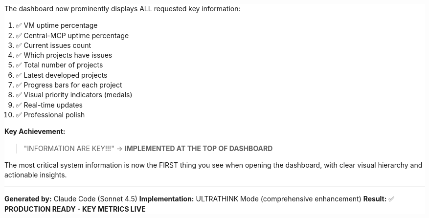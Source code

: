 The dashboard now prominently displays ALL requested key information:
1. ✅ VM uptime percentage
2. ✅ Central-MCP uptime percentage
3. ✅ Current issues count
4. ✅ Which projects have issues
5. ✅ Total number of projects
6. ✅ Latest developed projects
7. ✅ Progress bars for each project
8. ✅ Visual priority indicators (medals)
9. ✅ Real-time updates
10. ✅ Professional polish

**Key Achievement:**
> "INFORMATION ARE KEY!!!" → **IMPLEMENTED AT THE TOP OF DASHBOARD**

The most critical system information is now the FIRST thing you see when opening the dashboard, with clear visual hierarchy and actionable insights.

---

**Generated by:** Claude Code (Sonnet 4.5)
**Implementation:** ULTRATHINK Mode (comprehensive enhancement)
**Result:** ✅ **PRODUCTION READY - KEY METRICS LIVE**
